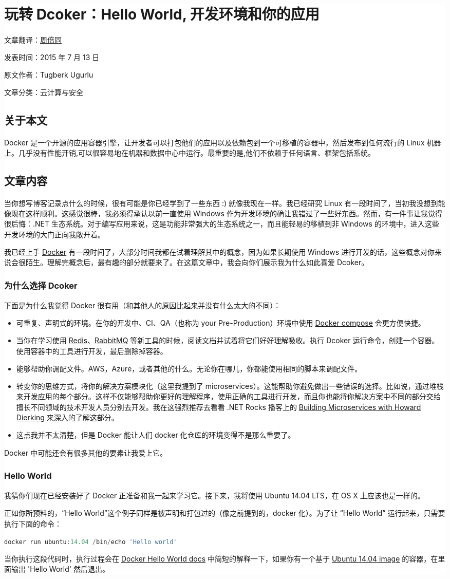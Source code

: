 # 玩转 Dcoker：Hello World, 开发环境和你的应用

文章翻译：[周倍同](https://github.com/tmac1997)

发表时间：2015 年 7 月 13 日

原文作者：Tugberk Ugurlu

文章分类：云计算与安全

## 关于本文

Docker 是一个开源的应用容器引擎，让开发者可以打包他们的应用以及依赖包到一个可移植的容器中，然后发布到任何流行的 Linux 机器上。几乎没有性能开销,可以很容易地在机器和数据中心中运行。最重要的是,他们不依赖于任何语言、框架包括系统。

## 文章内容

当你想写博客记录点什么的时候，很有可能是你已经学到了一些东西 :) 就像我现在一样。我已经研究 Linux 有一段时间了，当初我没想到能像现在这样顺利。这感觉很棒，我必须得承认以前一直使用 Windows 作为开发环境的确让我错过了一些好东西。然而，有一件事让我觉得很后悔：.NET 生态系统。对于编写应用来说，这是功能非常强大的生态系统之一，而且能轻易的移植到非 Windows 的环境中，进入这些开发环境的大门正向我敞开着。

我已经上手 [Docker](http://docker.com/) 有一段时间了，大部分时间我都在试着理解其中的概念，因为如果长期使用 Windows 进行开发的话，这些概念对你来说会很陌生。理解完概念后，最有趣的部分就要来了。在这篇文章中，我会向你们展示我为什么如此喜爱 Dcoker。

### 为什么选择 Dcoker

下面是为什么我觉得 Docker 很有用（和其他人的原因比起来并没有什么太大的不同）：

- 可重复、声明式的环境。在你的开发中、CI、QA（也称为 your Pre-Production）环境中使用 [Docker compose](https://docs.docker.com/compose/) 会更方便快捷。

- 当你在学习使用 [Redis](http://redis.io/)、[RabbitMQ](https://www.rabbitmq.com/) 等新工具的时候，阅读文档并试着将它们好好理解吸收。执行 Dcoker 运行命令，创建一个容器。使用容器中的工具进行开发，最后删除掉容器。

- 能够帮助你调配文件。AWS，Azure，或者其他的什么。无论你在哪儿，你都能使用相同的脚本来调配文件。

- 转变你的思维方式，将你的解决方案模块化（这里我提到了 microservices）。这能帮助你避免做出一些错误的选择。比如说，通过堆栈来开发应用的每个部分。这样不仅能够帮助你更好的理解程序，使用正确的工具进行开发，而且你也能将你解决方案中不同的部分交给擅长不同领域的技术开发人员分别去开发。我在这强烈推荐去看看 .NET Rocks 播客上的 [Building Microservices with Howard Dierking](http://www.dotnetrocks.com/default.aspx?showNum=1150) 来深入的了解这部分。

- 这点我并不太清楚，但是 Docker 能让人们 docker 化仓库的环境变得不是那么重要了。

Docker 中可能还会有很多其他的要素让我爱上它。

### Hello World

我猜你们现在已经安装好了 Docker 正准备和我一起来学习它。接下来，我将使用 Ubuntu 14.04 LTS，在 OS X 上应该也是一样的。

正如你所预料的，“Hello World”这个例子同样是被声明和打包过的（像之前提到的，docker 化）。为了让 “Hello World” 运行起来，只需要执行下面的命令：

```javascript
docker run ubuntu:14.04 /bin/echo 'Hello world'
```

当你执行这段代码时，执行过程会在 [Docker Hello World docs](https://docs.docker.com/userguide/dockerizing/#hello-world) 中简短的解释一下，如果你有一个基于 [Ubuntu 14.04 image](https://registry.hub.docker.com/_/ubuntu/) 的容器，在里面输出 'Hello World' 然后退出。
